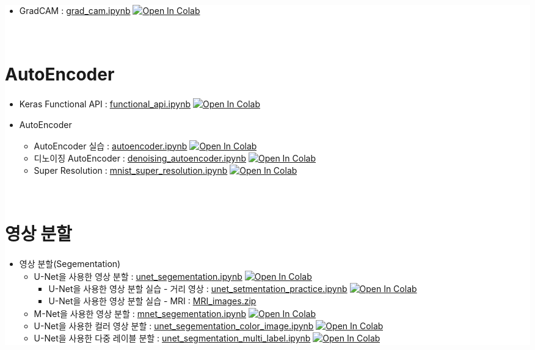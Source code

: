 - GradCAM : [grad_cam.ipynb](../material/deep_learning/grad_cam.ipynb) [![Open In Colab](https://colab.research.google.com/assets/colab-badge.svg)](https://colab.research.google.com/github/dhrim/MDC_2021/blob/master/material/deep_learning/grad_cam.ipynb)

<br>

# AutoEncoder

- Keras Functional API  : [functional_api.ipynb](../material/deep_learning/functional_api.ipynb) [![Open In Colab](https://colab.research.google.com/assets/colab-badge.svg)](https://colab.research.google.com/github/dhrim/MDC_2021/blob/master/material/deep_learning/functional_api.ipynb)

- AutoEncoder
    - AutoEncoder 실습 : [autoencoder.ipynb](../material/deep_learning/autoencoder.ipynb) [![Open In Colab](https://colab.research.google.com/assets/colab-badge.svg)](https://colab.research.google.com/github/dhrim/MDC_2021/blob/master/material/deep_learning/autoencoder.ipynb)
    - 디노이징 AutoEncoder : [denoising_autoencoder.ipynb](../material/deep_learning/denoising_autoencoder.ipynb) [![Open In Colab](https://colab.research.google.com/assets/colab-badge.svg)](https://colab.research.google.com/github/dhrim/MDC_2021/blob/master/material/deep_learning/denoising_autoencoder.ipynb)
    - Super Resolution : [mnist_super_resolution.ipynb](../material/deep_learning/mnist_super_resolution.ipynb) [![Open In Colab](https://colab.research.google.com/assets/colab-badge.svg)](https://colab.research.google.com/github/dhrim/MDC_2021/blob/master/material/deep_learning/mnist_super_resolution.ipynb)

<br>

# 영상 분할

- 영상 분할(Segementation)
    - U-Net을 사용한 영상 분할 : [unet_segementation.ipynb](../material/deep_learning/unet_segementation.ipynb) [![Open In Colab](https://colab.research.google.com/assets/colab-badge.svg)](https://colab.research.google.com/github/dhrim/MDC_2021/blob/master/material/deep_learning/unet_segementation.ipynb)
        - U-Net을 사용한 영상 분할 실습 - 거리 영상 : [unet_setmentation_practice.ipynb](../material/deep_learning/unet_setmentation_practice.ipynb) [![Open In Colab](https://colab.research.google.com/assets/colab-badge.svg)](https://colab.research.google.com/github/dhrim/MDC_2021/blob/master/material/deep_learning/unet_setmentation_practice.ipynb)
        - U-Net을 사용한 영상 분할 실습 - MRI : [MRI_images.zip](https://github.com/dhrim/deep_learning_data/raw/master/MRI_images.zip)        
    - M-Net을 사용한 영상 분할 : [mnet_segementation.ipynb](../material/deep_learning/mnet_segementation.ipynb) [![Open In Colab](https://colab.research.google.com/assets/colab-badge.svg)](https://colab.research.google.com/github/dhrim/MDC_2021/blob/master/material/deep_learning/mnet_segementation.ipynb)
    - U-Net을 사용한 컬러 영상 분할 : [unet_segementation_color_image.ipynb](../material/deep_learning/unet_segementation_color_image.ipynb) [![Open In Colab](https://colab.research.google.com/assets/colab-badge.svg)](https://colab.research.google.com/github/dhrim/MDC_2021/blob/master/material/deep_learning/unet_segementation_color_image.ipynb)
    - U-Net을 사용한 다중 레이블 분할 : [unet_segmentation_multi_label.ipynb](../material/deep_learning/unet_segmentation_multi_label.ipynb) [![Open In Colab](https://colab.research.google.com/assets/colab-badge.svg)](https://colab.research.google.com/github/dhrim/MDC_2021/blob/master/material/deep_learning/unet_segmentation_multi_label.ipynb)
